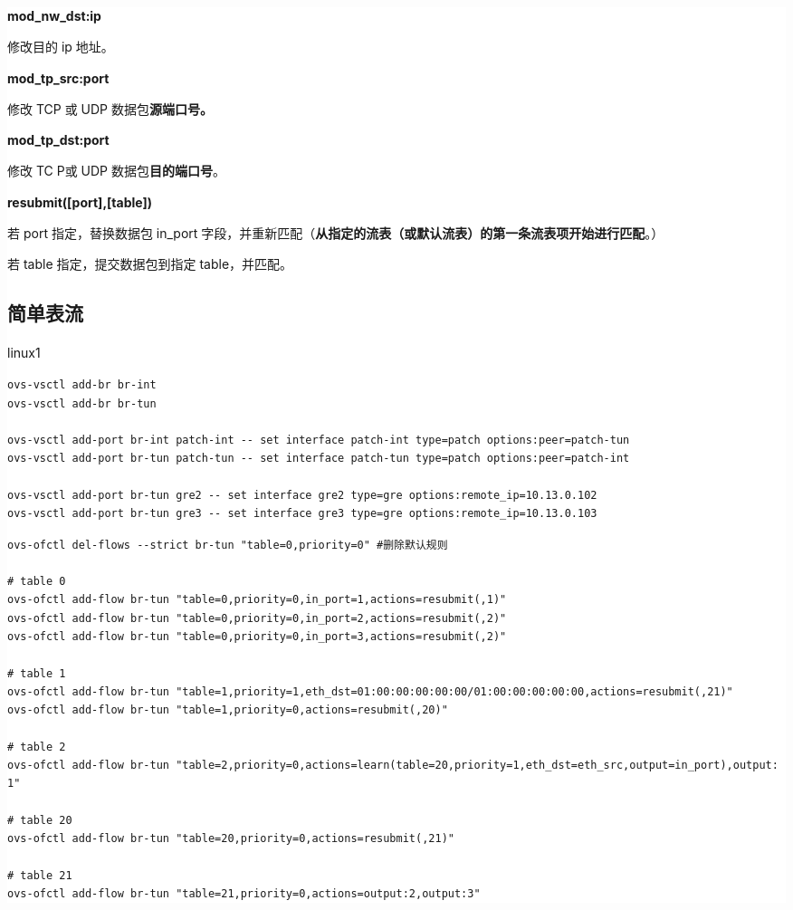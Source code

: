 
**mod_nw_dst:ip**

修改目的 ip 地址。



**mod_tp_src:port**

修改 TCP 或 UDP 数据包**源端口号。**



**mod_tp_dst:port**

修改 TC P或 UDP 数据包**目的端口号**。



**resubmit([port],[table])**

若 port 指定，替换数据包 in_port 字段，并重新匹配（**从指定的流表（或默认流表）的第一条流表项开始进行匹配**。）

若 table 指定，提交数据包到指定 table，并匹配。





## 简单表流

linux1

```
ovs-vsctl add-br br-int
ovs-vsctl add-br br-tun

ovs-vsctl add-port br-int patch-int -- set interface patch-int type=patch options:peer=patch-tun
ovs-vsctl add-port br-tun patch-tun -- set interface patch-tun type=patch options:peer=patch-int

ovs-vsctl add-port br-tun gre2 -- set interface gre2 type=gre options:remote_ip=10.13.0.102
ovs-vsctl add-port br-tun gre3 -- set interface gre3 type=gre options:remote_ip=10.13.0.103
```



```
ovs-ofctl del-flows --strict br-tun "table=0,priority=0" #删除默认规则

# table 0
ovs-ofctl add-flow br-tun "table=0,priority=0,in_port=1,actions=resubmit(,1)"
ovs-ofctl add-flow br-tun "table=0,priority=0,in_port=2,actions=resubmit(,2)"
ovs-ofctl add-flow br-tun "table=0,priority=0,in_port=3,actions=resubmit(,2)"

# table 1
ovs-ofctl add-flow br-tun "table=1,priority=1,eth_dst=01:00:00:00:00:00/01:00:00:00:00:00,actions=resubmit(,21)"
ovs-ofctl add-flow br-tun "table=1,priority=0,actions=resubmit(,20)"

# table 2
ovs-ofctl add-flow br-tun "table=2,priority=0,actions=learn(table=20,priority=1,eth_dst=eth_src,output=in_port),output:1"

# table 20
ovs-ofctl add-flow br-tun "table=20,priority=0,actions=resubmit(,21)"

# table 21
ovs-ofctl add-flow br-tun "table=21,priority=0,actions=output:2,output:3"
```
